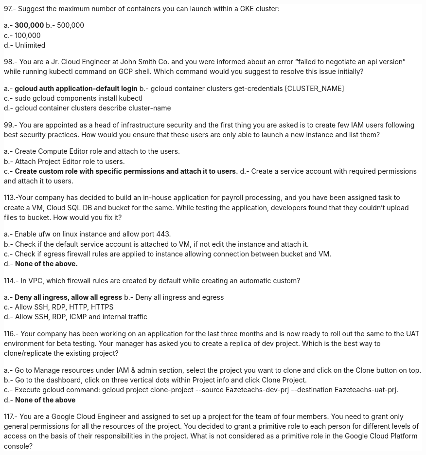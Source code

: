 
97.- Suggest the maximum number of containers you can launch within a GKE cluster:  

a.- **300,000**
b.- 500,000  
c.- 100,000  
d.- Unlimited

98.- You are a Jr. Cloud Engineer at John Smith Co. and you were informed about an error “failed to negotiate an api version” while running kubectl command on GCP shell. Which command would you suggest to resolve this issue initially?  

a.- **gcloud auth application-default login**
b.- gcloud container clusters get-credentials [CLUSTER_NAME]  
c.- sudo gcloud components install kubectl  
d.- gcloud container clusters describe cluster-name  

99.- You are appointed as a head of infrastructure security and the first thing you are asked is to create few IAM users following best security practices. How would you ensure that these users are only able to launch a new instance and list them?  

a.- Create Compute Editor role and attach to the users.  
b.- Attach Project Editor role to users.  
c.- **Create custom role with specific permissions and attach it to users.**
d.- Create a service account with required permissions and attach it to users.

113.-Your company has decided to build an in-house application for payroll processing, and you have been assigned task to create a VM, Cloud SQL DB and bucket for the same. While testing the application, developers found that they couldn’t upload files to bucket. How would you fix it?  

a.- Enable ufw on linux instance and allow port 443.  
b.- Check if the default service account is attached to VM, if not edit the instance and attach it.  
c.- Check if egress firewall rules are applied to instance allowing connection between bucket and VM.  
d.- **None of the above.**

114.- In VPC, which firewall rules are created by default while creating an automatic custom?  

a.- **Deny all ingress, allow all egress**
b.- Deny all ingress and egress  
c.- Allow SSH, RDP, HTTP, HTTPS  
d.- Allow SSH, RDP, ICMP and internal traffic


116.- Your company has been working on an application for the last three months and is now ready to roll out the same to the UAT environment for beta testing. Your manager has asked you to create a replica of dev project. Which is the best way to clone/replicate the existing project?  

a.- Go to Manage resources under IAM & admin section, select the project you want to clone and click on the Clone button on top.  
b.- Go to the dashboard, click on three vertical dots within Project info and click Clone Project.  
c.- Execute gcloud command: gcloud project clone-project --source Eazeteachs-dev-prj --destination Eazeteachs-uat-prj.  
d.- **None of the above**

117.- You are a Google Cloud Engineer and assigned to set up a project for the team of four members. You need to grant only general permissions for all the resources of the project. You decided to grant a primitive role to each person for different levels of access on the basis of their responsibilities in the project. What is not considered as a primitive role in the Google Cloud Platform console?
